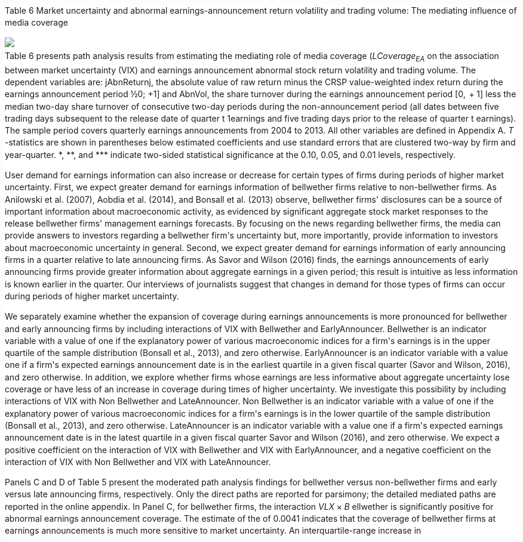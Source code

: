 Table 6 Market uncertainty and abnormal earnings-announcement return volatility and trading volume: The mediating influence of media coverage   

![](images/6860698db80332cbbb35cdde16d433c090a5fd01ddcce58c96c7241e6f68ffad.jpg)  
Table 6 presents path analysis results from estimating the mediating role of media coverage $(L C o\nu e r a g e_{E A}$ on the association between market uncertainty (VIX) and earnings announcement abnormal stock return volatility and trading volume. The dependent variables are: jAbnReturnj, the absolute value of raw return minus the CRSP value-weighted index return during the earnings announcement period ½0; $+1]$ and AbnVol, the share turnover during the earnings announcement period $[0,\,+1]$ less the median two-day share turnover of consecutive two-day periods during the non-announcement period (all dates between five trading days subsequent to the release date of quarter t  1earnings and five trading days prior to the release of quarter t earnings). The sample period covers quarterly earnings announcements from 2004 to 2013. All other variables are defined in Appendix A. $T$ -statistics are shown in parentheses below estimated coefficients and use standard errors that are clustered two-way by firm and year-quarter. \*, \*\*, and \*\*\* indicate two-sided statistical significance at the 0.10, 0.05, and 0.01 levels, respectively.  

User demand for earnings information can also increase or decrease for certain types of firms during periods of higher market uncertainty. First, we expect greater demand for earnings information of bellwether firms relative to non-bellwether firms. As Anilowski et al. (2007), Aobdia et al. (2014), and Bonsall et al. (2013) observe, bellwether firms' disclosures can be a source of important information about macroeconomic activity, as evidenced by significant aggregate stock market responses to the release bellwether firms' management earnings forecasts. By focusing on the news regarding bellwether firms, the media can provide answers to investors regarding a bellwether firm's uncertainty but, more importantly, provide information to investors about macroeconomic uncertainty in general. Second, we expect greater demand for earnings information of early announcing firms in a quarter relative to late announcing firms. As Savor and Wilson (2016) finds, the earnings announcements of early announcing firms provide greater information about aggregate earnings in a given period; this result is intuitive as less information is known earlier in the quarter. Our interviews of journalists suggest that changes in demand for those types of firms can occur during periods of higher market uncertainty.  

We separately examine whether the expansion of coverage during earnings announcements is more pronounced for bellwether and early announcing firms by including interactions of VIX with Bellwether and EarlyAnnouncer. Bellwether is an indicator variable with a value of one if the explanatory power of various macroeconomic indices for a firm's earnings is in the upper quartile of the sample distribution (Bonsall et al., 2013), and zero otherwise. EarlyAnnouncer is an indicator variable with a value one if a firm's expected earnings announcement date is in the earliest quartile in a given fiscal quarter (Savor and Wilson, 2016), and zero otherwise. In addition, we explore whether firms whose earnings are less informative about aggregate uncertainty lose coverage or have less of an increase in coverage during times of higher uncertainty. We investigate this possibility by including interactions of VIX with Non  Bellwether and LateAnnouncer. Non  Bellwether is an indicator variable with a value of one if the explanatory power of various macroeconomic indices for a firm's earnings is in the lower quartile of the sample distribution (Bonsall et al., 2013), and zero otherwise. LateAnnouncer is an indicator variable with a value one if a firm's expected earnings announcement date is in the latest quartile in a given fiscal quarter Savor and Wilson (2016), and zero otherwise. We expect a positive coefficient on the interaction of VIX with Bellwether and VIX with EarlyAnnouncer, and a negative coefficient on the interaction of VIX with Non  Bellwether and VIX with LateAnnouncer.  

Panels C and D of Table 5 present the moderated path analysis findings for bellwether versus non-bellwether firms and early versus late announcing firms, respectively. Only the direct paths are reported for parsimony; the detailed mediated paths are reported in the online appendix. In Panel C, for bellwether firms, the interaction $V L X\times B$ ellwether is significantly positive for abnormal earnings announcement coverage. The estimate of the of 0.0041 indicates that the coverage of bellwether firms at earnings announcements is much more sensitive to market uncertainty. An interquartile-range increase in  
